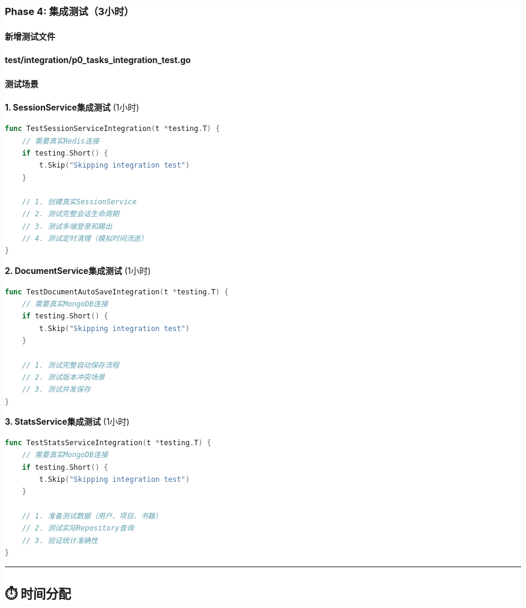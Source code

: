 
### Phase 4: 集成测试（3小时）

#### 新增测试文件

**test/integration/p0_tasks_integration_test.go**

#### 测试场景

**1. SessionService集成测试** (1小时)
```go
func TestSessionServiceIntegration(t *testing.T) {
    // 需要真实Redis连接
    if testing.Short() {
        t.Skip("Skipping integration test")
    }
    
    // 1. 创建真实SessionService
    // 2. 测试完整会话生命周期
    // 3. 测试多端登录和踢出
    // 4. 测试定时清理（模拟时间流逝）
}
```

**2. DocumentService集成测试** (1小时)
```go
func TestDocumentAutoSaveIntegration(t *testing.T) {
    // 需要真实MongoDB连接
    if testing.Short() {
        t.Skip("Skipping integration test")
    }
    
    // 1. 测试完整自动保存流程
    // 2. 测试版本冲突场景
    // 3. 测试并发保存
}
```

**3. StatsService集成测试** (1小时)
```go
func TestStatsServiceIntegration(t *testing.T) {
    // 需要真实MongoDB连接
    if testing.Short() {
        t.Skip("Skipping integration test")
    }
    
    // 1. 准备测试数据（用户、项目、书籍）
    // 2. 测试实际Repository查询
    // 3. 验证统计准确性
}
```

---

## ⏱️ 时间分配
